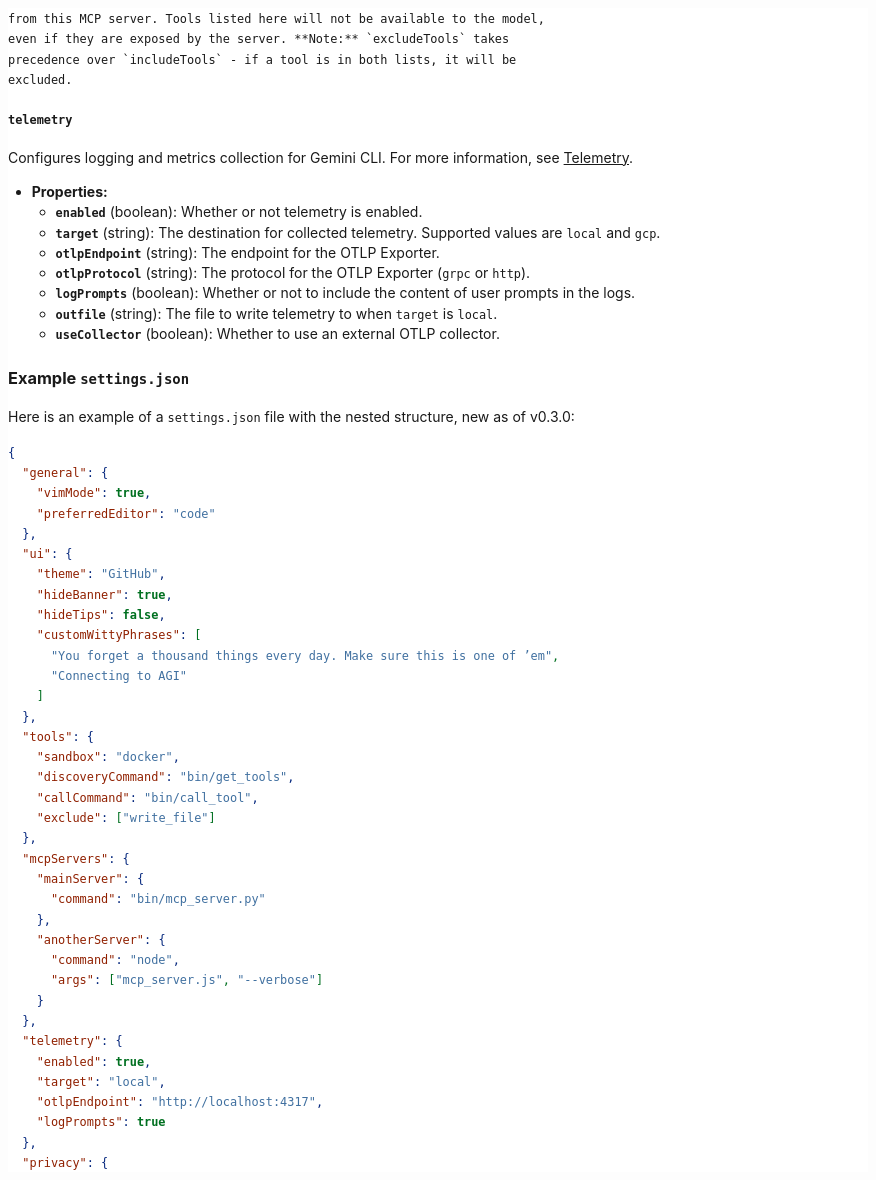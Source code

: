    from this MCP server. Tools listed here will not be available to the model,
    even if they are exposed by the server. **Note:** `excludeTools` takes
    precedence over `includeTools` - if a tool is in both lists, it will be
    excluded.

#### `telemetry`

Configures logging and metrics collection for Gemini CLI. For more information,
see [Telemetry](../cli/telemetry.md).

- **Properties:**
  - **`enabled`** (boolean): Whether or not telemetry is enabled.
  - **`target`** (string): The destination for collected telemetry. Supported
    values are `local` and `gcp`.
  - **`otlpEndpoint`** (string): The endpoint for the OTLP Exporter.
  - **`otlpProtocol`** (string): The protocol for the OTLP Exporter (`grpc` or
    `http`).
  - **`logPrompts`** (boolean): Whether or not to include the content of user
    prompts in the logs.
  - **`outfile`** (string): The file to write telemetry to when `target` is
    `local`.
  - **`useCollector`** (boolean): Whether to use an external OTLP collector.

### Example `settings.json`

Here is an example of a `settings.json` file with the nested structure, new as
of v0.3.0:

```json
{
  "general": {
    "vimMode": true,
    "preferredEditor": "code"
  },
  "ui": {
    "theme": "GitHub",
    "hideBanner": true,
    "hideTips": false,
    "customWittyPhrases": [
      "You forget a thousand things every day. Make sure this is one of ’em",
      "Connecting to AGI"
    ]
  },
  "tools": {
    "sandbox": "docker",
    "discoveryCommand": "bin/get_tools",
    "callCommand": "bin/call_tool",
    "exclude": ["write_file"]
  },
  "mcpServers": {
    "mainServer": {
      "command": "bin/mcp_server.py"
    },
    "anotherServer": {
      "command": "node",
      "args": ["mcp_server.js", "--verbose"]
    }
  },
  "telemetry": {
    "enabled": true,
    "target": "local",
    "otlpEndpoint": "http://localhost:4317",
    "logPrompts": true
  },
  "privacy": {
```